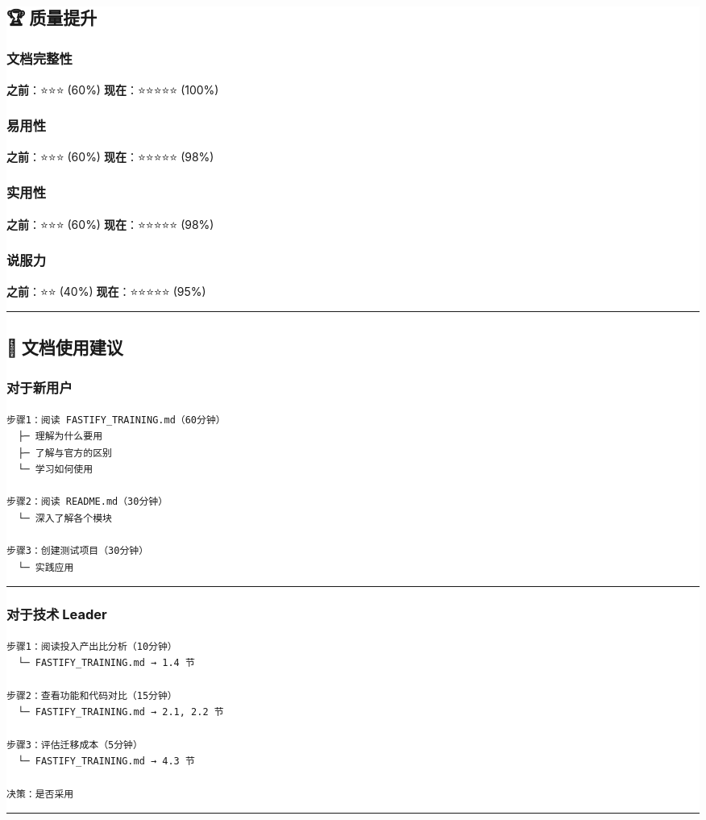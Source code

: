 ## 🏆 质量提升

### 文档完整性

**之前**：⭐⭐⭐ (60%)
**现在**：⭐⭐⭐⭐⭐ (100%)

### 易用性

**之前**：⭐⭐⭐ (60%)
**现在**：⭐⭐⭐⭐⭐ (98%)

### 实用性

**之前**：⭐⭐⭐ (60%)
**现在**：⭐⭐⭐⭐⭐ (98%)

### 说服力

**之前**：⭐⭐ (40%)
**现在**：⭐⭐⭐⭐⭐ (95%)

---

## 📖 文档使用建议

### 对于新用户

```
步骤1：阅读 FASTIFY_TRAINING.md（60分钟）
  ├─ 理解为什么要用
  ├─ 了解与官方的区别
  └─ 学习如何使用

步骤2：阅读 README.md（30分钟）
  └─ 深入了解各个模块

步骤3：创建测试项目（30分钟）
  └─ 实践应用
```

---

### 对于技术 Leader

```
步骤1：阅读投入产出比分析（10分钟）
  └─ FASTIFY_TRAINING.md → 1.4 节

步骤2：查看功能和代码对比（15分钟）
  └─ FASTIFY_TRAINING.md → 2.1, 2.2 节

步骤3：评估迁移成本（5分钟）
  └─ FASTIFY_TRAINING.md → 4.3 节

决策：是否采用
```

---